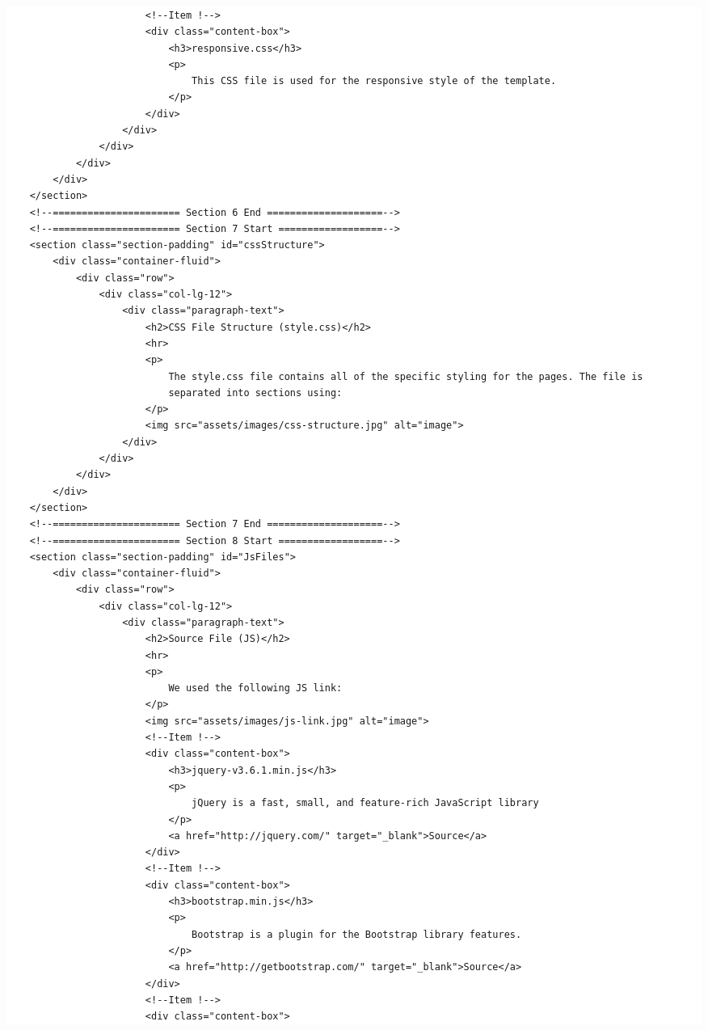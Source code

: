                             <!--Item !-->
                            <div class="content-box">
                                <h3>responsive.css</h3>
                                <p>
                                    This CSS file is used for the responsive style of the template.
                                </p>
                            </div>
                        </div>
                    </div>
                </div>
            </div>
        </section>
        <!--====================== Section 6 End ====================-->
        <!--====================== Section 7 Start ==================-->
        <section class="section-padding" id="cssStructure">
            <div class="container-fluid">
                <div class="row">
                    <div class="col-lg-12">
                        <div class="paragraph-text">
                            <h2>CSS File Structure (style.css)</h2>
                            <hr>
                            <p>
                                The style.css file contains all of the specific styling for the pages. The file is
                                separated into sections using:
                            </p>
                            <img src="assets/images/css-structure.jpg" alt="image">
                        </div>
                    </div>
                </div>
            </div>
        </section>
        <!--====================== Section 7 End ====================-->
        <!--====================== Section 8 Start ==================-->
        <section class="section-padding" id="JsFiles">
            <div class="container-fluid">
                <div class="row">
                    <div class="col-lg-12">
                        <div class="paragraph-text">
                            <h2>Source File (JS)</h2>
                            <hr>
                            <p>
                                We used the following JS link:
                            </p>
                            <img src="assets/images/js-link.jpg" alt="image">
                            <!--Item !-->
                            <div class="content-box">
                                <h3>jquery-v3.6.1.min.js</h3>
                                <p>
                                    jQuery is a fast, small, and feature-rich JavaScript library
                                </p>
                                <a href="http://jquery.com/" target="_blank">Source</a>
                            </div>
                            <!--Item !-->
                            <div class="content-box">
                                <h3>bootstrap.min.js</h3>
                                <p>
                                    Bootstrap is a plugin for the Bootstrap library features.
                                </p>
                                <a href="http://getbootstrap.com/" target="_blank">Source</a>
                            </div>
                            <!--Item !-->
                            <div class="content-box">